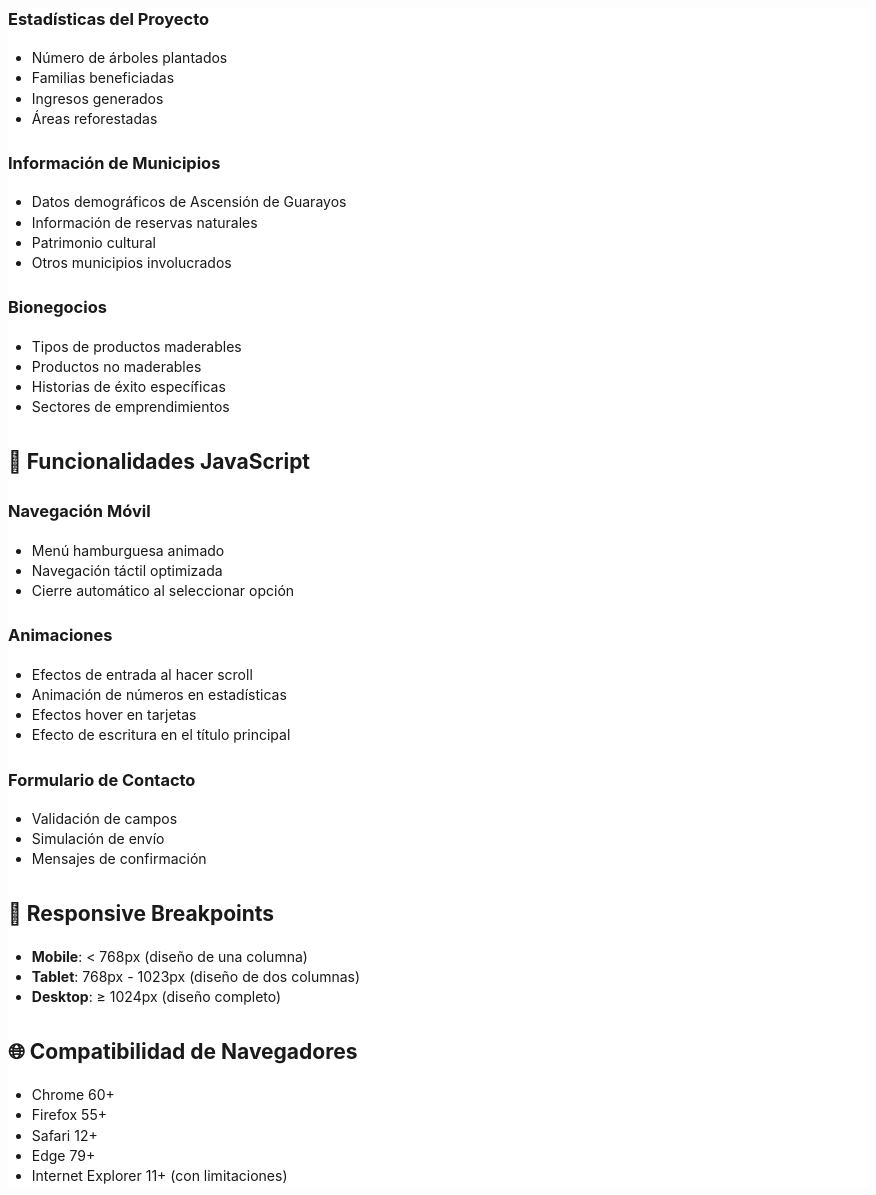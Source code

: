 ### Estadísticas del Proyecto

- Número de árboles plantados
- Familias beneficiadas
- Ingresos generados
- Áreas reforestadas

### Información de Municipios

- Datos demográficos de Ascensión de Guarayos
- Información de reservas naturales
- Patrimonio cultural
- Otros municipios involucrados

### Bionegocios

- Tipos de productos maderables
- Productos no maderables
- Historias de éxito específicas
- Sectores de emprendimientos

## 🔧 Funcionalidades JavaScript

### Navegación Móvil

- Menú hamburguesa animado
- Navegación táctil optimizada
- Cierre automático al seleccionar opción

### Animaciones

- Efectos de entrada al hacer scroll
- Animación de números en estadísticas
- Efectos hover en tarjetas
- Efecto de escritura en el título principal

### Formulario de Contacto

- Validación de campos
- Simulación de envío
- Mensajes de confirmación

## 📱 Responsive Breakpoints

- **Mobile**: < 768px (diseño de una columna)
- **Tablet**: 768px - 1023px (diseño de dos columnas)
- **Desktop**: ≥ 1024px (diseño completo)

## 🌐 Compatibilidad de Navegadores

- Chrome 60+
- Firefox 55+
- Safari 12+
- Edge 79+
- Internet Explorer 11+ (con limitaciones)
